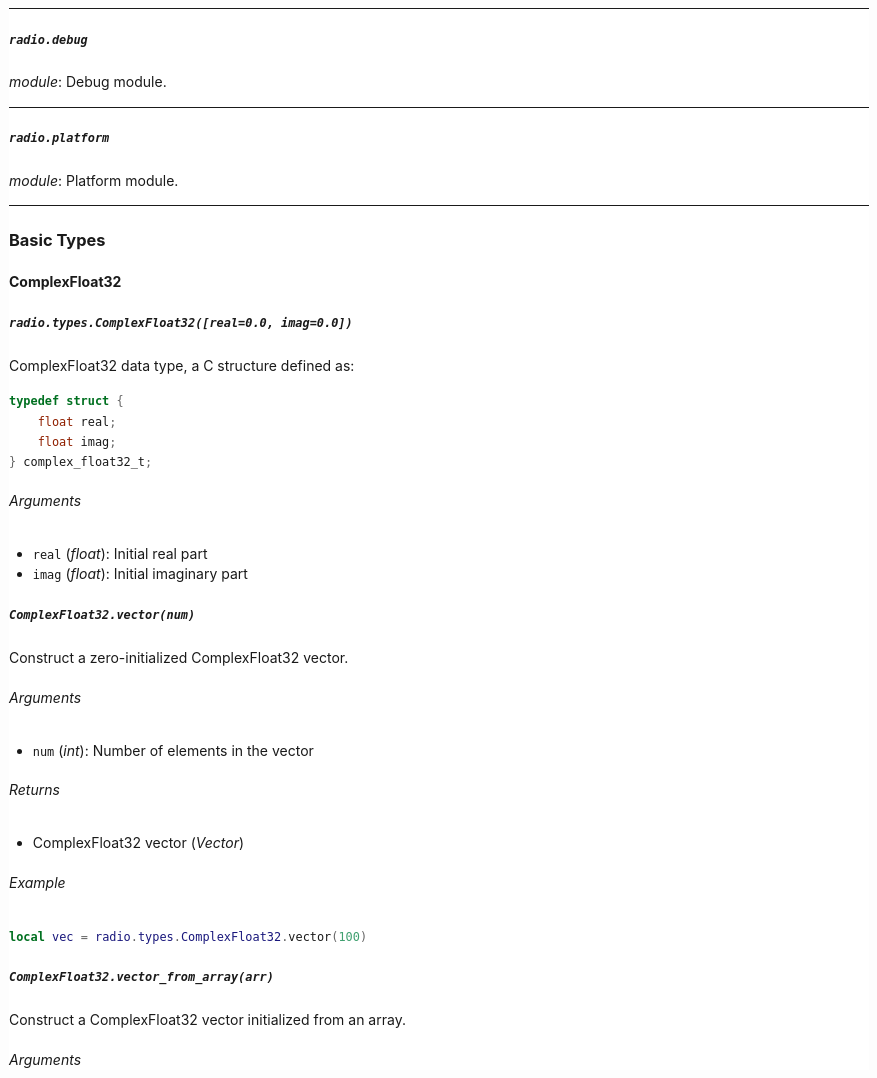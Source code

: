 --------------------------------------------------------------------------------

##### `radio.debug`

*module*: Debug module.

--------------------------------------------------------------------------------

##### `radio.platform`

*module*: Platform module.

--------------------------------------------------------------------------------


### Basic Types

#### ComplexFloat32

##### `radio.types.ComplexFloat32([real=0.0, imag=0.0])`

ComplexFloat32 data type, a C structure defined as:

``` c
typedef struct {
    float real;
    float imag;
} complex_float32_t;
```

###### Arguments

* `real` (*float*): Initial real part
* `imag` (*float*): Initial imaginary part

##### `ComplexFloat32.vector(num)`

Construct a zero-initialized ComplexFloat32 vector.

###### Arguments

* `num` (*int*): Number of elements in the vector

###### Returns

* ComplexFloat32 vector (*Vector*)

###### Example

``` lua
local vec = radio.types.ComplexFloat32.vector(100)
```

##### `ComplexFloat32.vector_from_array(arr)`

Construct a ComplexFloat32 vector initialized from an array.

###### Arguments
